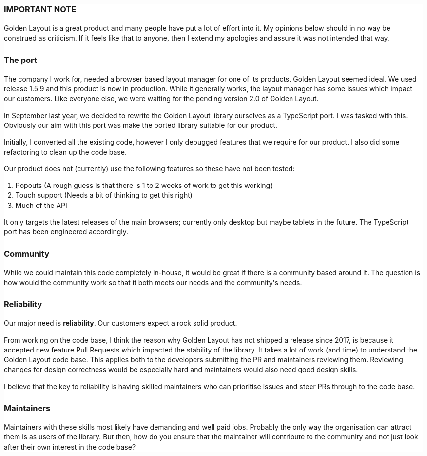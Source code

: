 ### IMPORTANT NOTE

Golden Layout is a great product and many people have put a lot of effort into it. My opinions below should in no way be construed as criticism.  If it feels like that to anyone, then I extend my apologies and assure it was not intended that way.

### The port

The company I work for, needed a browser based layout manager for one of its products.  Golden Layout seemed ideal.  We used release 1.5.9 and this product is now in production.  While it generally works, the layout manager has some issues which impact our customers.  Like everyone else, we were waiting for the pending version 2.0 of Golden Layout.

In September last year, we decided to rewrite the Golden Layout library ourselves as a TypeScript port.  I was tasked with this.  Obviously our aim with this port was make the ported library suitable for our product.

Initially, I converted all the existing code, however I only debugged features that we require for our product.  I also did some refactoring to clean up the code base.

Our product does not (currently) use the following features so these have not been tested:

1. Popouts (A rough guess is that there is 1 to 2 weeks of work to get this working)
1. Touch support (Needs a bit of thinking to get this right)
1. Much of the API

It only targets the latest releases of the main browsers; currently only desktop but maybe tablets in the future.  The TypeScript port has been engineered accordingly.

### Community

While we could maintain this code completely in-house, it would be great if there is a community based around it.  The question is how would the community work so that it both meets our needs and the community's needs.

### Reliability

Our major need is **reliability**.  Our customers expect a rock solid product.

From working on the code base, I think the reason why Golden Layout has not shipped a release since 2017, is because it accepted new feature Pull Requests which impacted the stability of the library.  It takes a lot of work (and time) to understand the Golden Layout code base.  This applies both to the developers submitting the PR and maintainers reviewing them.  Reviewing changes for design correctness would be especially hard and maintainers would also need good design skills.

I believe that the key to reliability is having skilled maintainers who can prioritise issues and steer PRs through to the code base.

### Maintainers

Maintainers with these skills most likely have demanding and well paid jobs.  Probably the only way the organisation can attract them is as users of the library.  But then, how do you ensure that the maintainer will contribute to the community and not just look after their own interest in the code base?
